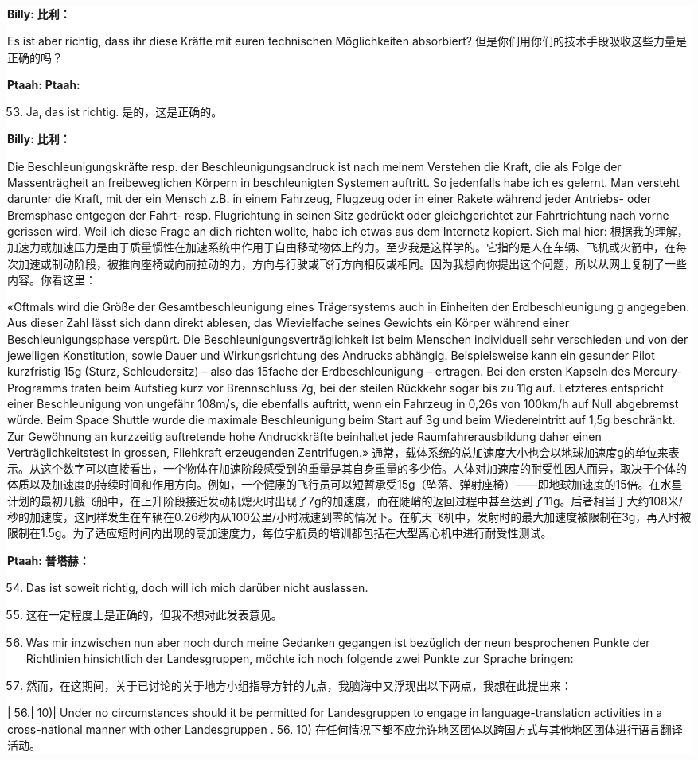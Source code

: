 **Billy:**
**比利：**

Es ist aber richtig, dass ihr diese Kräfte mit euren technischen Möglichkeiten absorbiert?
但是你们用你们的技术手段吸收这些力量是正确的吗？

**Ptaah:**
**Ptaah:**

53. Ja, das ist richtig.
是的，这是正确的。

**Billy:**
**比利：**

Die Beschleunigungskräfte resp. der Beschleunigungsandruck ist nach meinem Verstehen die Kraft, die als Folge der Massenträgheit an freibeweglichen Körpern in beschleunigten Systemen auftritt. So jedenfalls habe ich es gelernt. Man versteht darunter die Kraft, mit der ein Mensch z.B. in einem Fahrzeug, Flugzeug oder in einer Rakete während jeder Antriebs- oder Bremsphase entgegen der Fahrt- resp. Flugrichtung in seinen Sitz gedrückt oder gleichgerichtet zur Fahrtrichtung nach vorne gerissen wird. Weil ich diese Frage an dich richten wollte, habe ich etwas aus dem Internetz kopiert. Sieh mal hier:
根据我的理解，加速力或加速压力是由于质量惯性在加速系统中作用于自由移动物体上的力。至少我是这样学的。它指的是人在车辆、飞机或火箭中，在每次加速或制动阶段，被推向座椅或向前拉动的力，方向与行驶或飞行方向相反或相同。因为我想向你提出这个问题，所以从网上复制了一些内容。你看这里：

«Oftmals wird die Größe der Gesamtbeschleunigung eines Trägersystems auch in Einheiten der Erdbeschleunigung g angegeben. Aus dieser Zahl lässt sich dann direkt ablesen, das Wievielfache seines Gewichts ein Körper während einer Beschleunigungsphase verspürt. Die Beschleunigungsverträglichkeit ist beim Menschen individuell sehr verschieden und von der jeweiligen Konstitution, sowie Dauer und Wirkungsrichtung des Andrucks abhängig. Beispielsweise kann ein gesunder Pilot kurzfristig 15g (Sturz, Schleudersitz) – also das 15fache der Erdbeschleunigung – ertragen. Bei den ersten Kapseln des Mercury-Programms traten beim Aufstieg kurz vor Brennschluss 7g, bei der steilen Rückkehr sogar bis zu 11g auf. Letzteres entspricht einer Beschleunigung von ungefähr 108m/s, die ebenfalls auftritt, wenn ein Fahrzeug in 0,26s von 100km/h auf Null abgebremst würde. Beim Space Shuttle wurde die maximale Beschleunigung beim Start auf 3g und beim Wiedereintritt auf 1,5g beschränkt. Zur Gewöhnung an kurzzeitig auftretende hohe Andruckkräfte beinhaltet jede Raumfahrerausbildung daher einen Verträglichkeitstest in grossen, Fliehkraft erzeugenden Zentrifugen.»
通常，载体系统的总加速度大小也会以地球加速度g的单位来表示。从这个数字可以直接看出，一个物体在加速阶段感受到的重量是其自身重量的多少倍。人体对加速度的耐受性因人而异，取决于个体的体质以及加速度的持续时间和作用方向。例如，一个健康的飞行员可以短暂承受15g（坠落、弹射座椅）——即地球加速度的15倍。在水星计划的最初几艘飞船中，在上升阶段接近发动机熄火时出现了7g的加速度，而在陡峭的返回过程中甚至达到了11g。后者相当于大约108米/秒的加速度，这同样发生在车辆在0.26秒内从100公里/小时减速到零的情况下。在航天飞机中，发射时的最大加速度被限制在3g，再入时被限制在1.5g。为了适应短时间内出现的高加速度力，每位宇航员的培训都包括在大型离心机中进行耐受性测试。

**Ptaah:**
**普塔赫：**

54. Das ist soweit richtig, doch will ich mich darüber nicht auslassen.
54. 这在一定程度上是正确的，但我不想对此发表意见。

55. Was mir inzwischen nun aber noch durch meine Gedanken gegangen ist bezüglich der neun besprochenen Punkte der Richtlinien hinsichtlich der Landesgruppen, möchte ich noch folgende zwei Punkte zur Sprache bringen:
55. 然而，在这期间，关于已讨论的关于地方小组指导方针的九点，我脑海中又浮现出以下两点，我想在此提出来：

| 56.| 10)| Under no circumstances should it be permitted for Landesgruppen to engage in language-translation activities in a cross-national manner with other Landesgruppen .
56. 10) 在任何情况下都不应允许地区团体以跨国方式与其他地区团体进行语言翻译活动。
